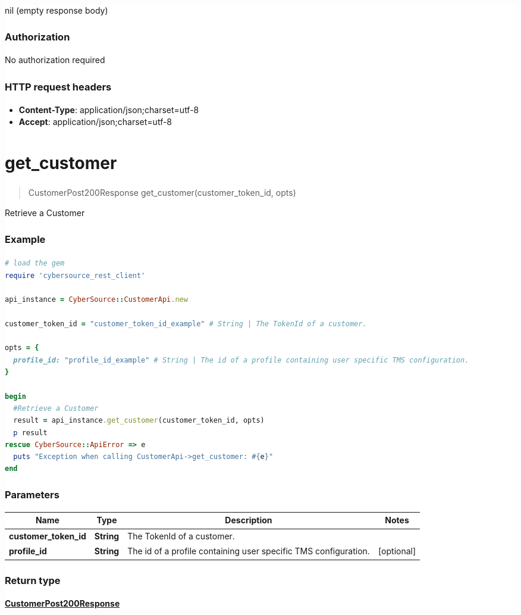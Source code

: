 nil (empty response body)

### Authorization

No authorization required

### HTTP request headers

 - **Content-Type**: application/json;charset=utf-8
 - **Accept**: application/json;charset=utf-8



# **get_customer**
> CustomerPost200Response get_customer(customer_token_id, opts)

Retrieve a Customer

### Example
```ruby
# load the gem
require 'cybersource_rest_client'

api_instance = CyberSource::CustomerApi.new

customer_token_id = "customer_token_id_example" # String | The TokenId of a customer.

opts = { 
  profile_id: "profile_id_example" # String | The id of a profile containing user specific TMS configuration.
}

begin
  #Retrieve a Customer
  result = api_instance.get_customer(customer_token_id, opts)
  p result
rescue CyberSource::ApiError => e
  puts "Exception when calling CustomerApi->get_customer: #{e}"
end
```

### Parameters

Name | Type | Description  | Notes
------------- | ------------- | ------------- | -------------
 **customer_token_id** | **String**| The TokenId of a customer. | 
 **profile_id** | **String**| The id of a profile containing user specific TMS configuration. | [optional] 

### Return type

[**CustomerPost200Response**](CustomerPost200Response.md)
